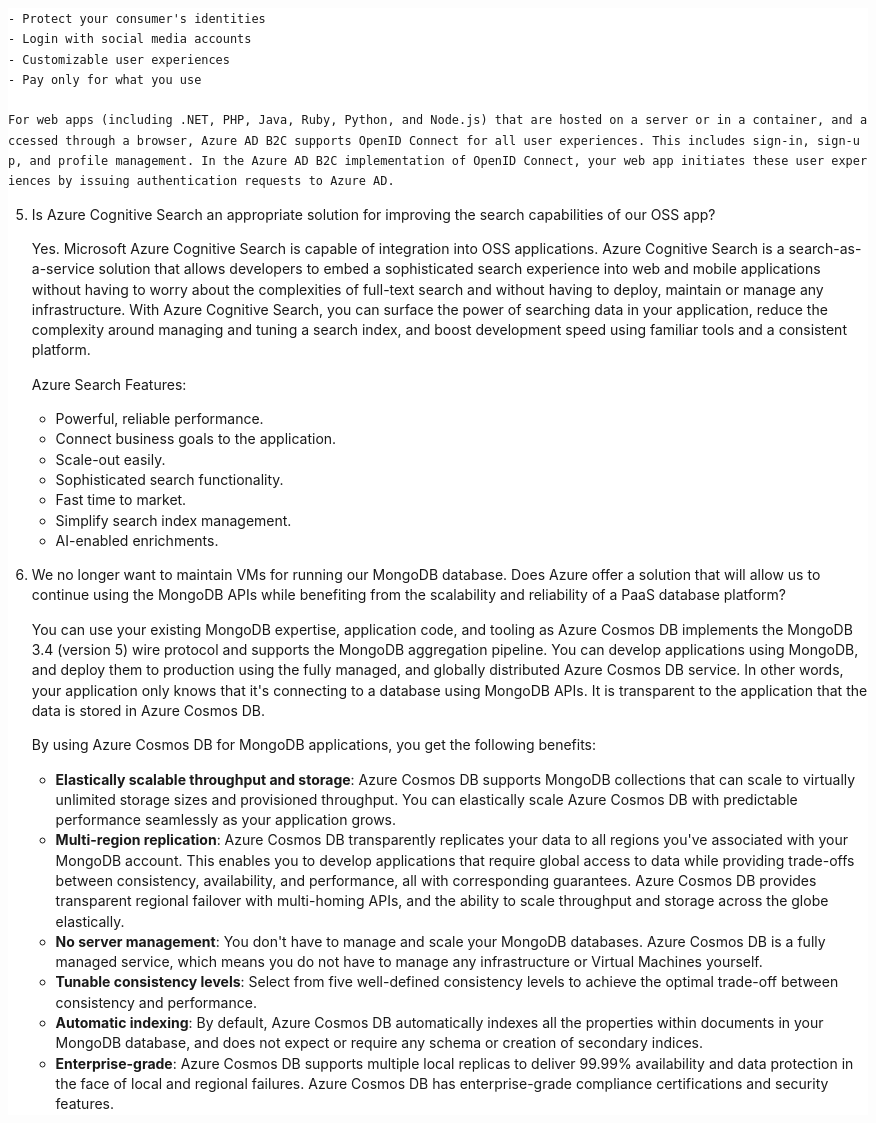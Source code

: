    - Protect your consumer's identities
    - Login with social media accounts
    - Customizable user experiences
    - Pay only for what you use

    For web apps (including .NET, PHP, Java, Ruby, Python, and Node.js) that are hosted on a server or in a container, and accessed through a browser, Azure AD B2C supports OpenID Connect for all user experiences. This includes sign-in, sign-up, and profile management. In the Azure AD B2C implementation of OpenID Connect, your web app initiates these user experiences by issuing authentication requests to Azure AD.

5. Is Azure Cognitive Search an appropriate solution for improving the search capabilities of our OSS app?

    Yes. Microsoft Azure Cognitive Search is capable of integration into OSS applications. Azure Cognitive Search is a search-as-a-service solution that allows developers to embed a sophisticated search experience into web and mobile applications without having to worry about the complexities of full-text search and without having to deploy, maintain or manage any infrastructure. With Azure Cognitive Search, you can surface the power of searching data in your application, reduce the complexity around managing and tuning a search index, and boost development speed using familiar tools and a consistent platform.

    Azure Search Features:

    - Powerful, reliable performance.
    - Connect business goals to the application.
    - Scale-out easily.
    - Sophisticated search functionality.
    - Fast time to market.
    - Simplify search index management.
    - AI-enabled enrichments.

6. We no longer want to maintain VMs for running our MongoDB database. Does Azure offer a solution that will allow us to continue using the MongoDB APIs while benefiting from the scalability and reliability of a PaaS database platform?

    You can use your existing MongoDB expertise, application code, and tooling as Azure Cosmos DB implements the MongoDB 3.4 (version 5) wire protocol and supports the MongoDB aggregation pipeline. You can develop applications using MongoDB, and deploy them to production using the fully managed, and globally distributed Azure Cosmos DB service. In other words, your application only knows that it's connecting to a database using MongoDB APIs. It is transparent to the application that the data is stored in Azure Cosmos DB.

    By using Azure Cosmos DB for MongoDB applications, you get the following benefits:

    - **Elastically scalable throughput and storage**: Azure Cosmos DB supports MongoDB collections that can scale to virtually unlimited storage sizes and provisioned throughput. You can elastically scale Azure Cosmos DB with predictable performance seamlessly as your application grows.
    - **Multi-region replication**: Azure Cosmos DB transparently replicates your data to all regions you've associated with your MongoDB account. This enables you to develop applications that require global access to data while providing trade-offs between consistency, availability, and performance, all with corresponding guarantees. Azure Cosmos DB provides transparent regional failover with multi-homing APIs, and the ability to scale throughput and storage across the globe elastically.
    - **No server management**: You don't have to manage and scale your MongoDB databases. Azure Cosmos DB is a fully managed service, which means you do not have to manage any infrastructure or Virtual Machines yourself.
    - **Tunable consistency levels**: Select from five well-defined consistency levels to achieve the optimal trade-off between consistency and performance.
    - **Automatic indexing**: By default, Azure Cosmos DB automatically indexes all the properties within documents in your MongoDB database, and does not expect or require any schema or creation of secondary indices.
    - **Enterprise-grade**: Azure Cosmos DB supports multiple local replicas to deliver 99.99% availability and data protection in the face of local and regional failures. Azure Cosmos DB has enterprise-grade compliance certifications and security features.
